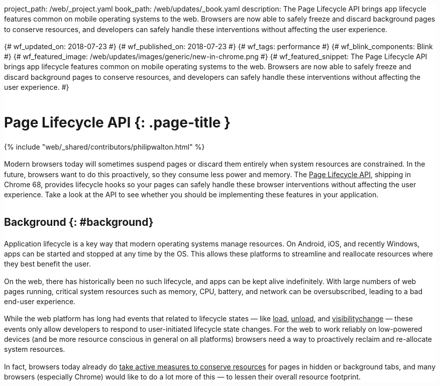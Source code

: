 project_path: /web/_project.yaml
book_path: /web/updates/_book.yaml
description: The Page Lifecycle API brings app lifecycle features common on mobile operating systems to the web. Browsers are now able to safely freeze and discard background pages to conserve resources, and developers can safely handle these interventions without affecting the user experience.

{# wf_updated_on: 2018-07-23 #}
{# wf_published_on: 2018-07-23 #}
{# wf_tags: performance #}
{# wf_blink_components: Blink #}
{# wf_featured_image: /web/updates/images/generic/new-in-chrome.png #}
{# wf_featured_snippet: The Page Lifecycle API brings app lifecycle features common on mobile operating systems to the web. Browsers are now able to safely freeze and discard background pages to conserve resources, and developers can safely handle these interventions without affecting the user experience. #}

# Page Lifecycle API {: .page-title }

{% include "web/_shared/contributors/philipwalton.html" %}

Modern browsers today will sometimes suspend pages or discard them entirely when
system resources are constrained. In the future, browsers want to do this
proactively, so they consume less power and memory. The [Page Lifecycle
API](https://wicg.github.io/page-lifecycle/spec.html), shipping in Chrome 68,
provides lifecycle hooks so your pages can safely handle these browser
interventions without affecting the user experience. Take a look at the API to
see whether you should be implementing these features in your application.

## Background {: #background}

Application lifecycle is a key way that modern operating systems manage
resources. On Android, iOS, and recently Windows, apps can be started and
stopped at any time by the OS. This allows these platforms to streamline and
reallocate resources where they best benefit the user.

On the web, there has historically been no such lifecycle, and apps can be kept
alive indefinitely. With large numbers of web pages running, critical system
resources such as memory, CPU, battery, and network can be oversubscribed,
leading to a bad end-user experience.

While the web platform has long had events that related to lifecycle states
&mdash; like [load](https://developer.mozilla.org/en-US/docs/Web/Events/load),
[unload](https://developer.mozilla.org/en-US/docs/Web/Events/unload), and
[visibilitychange](https://developer.mozilla.org/en-US/docs/Web/Events/visibilitychange)
&mdash; these events only allow developers
to respond to user-initiated lifecycle state changes. For the web to work
reliably on low-powered devices (and be more resource conscious in general on
all platforms) browsers need a way to proactively reclaim and re-allocate system
resources.

In fact, browsers today already do [take active measures to conserve
resources](https://developer.mozilla.org/en-US/docs/Web/API/Page_Visibility_API#Policies_in_place_to_aid_background_page_performance)
for pages in hidden or
background tabs, and many browsers (especially Chrome) would like to do a lot
more of this &mdash; to lessen their overall resource footprint.

